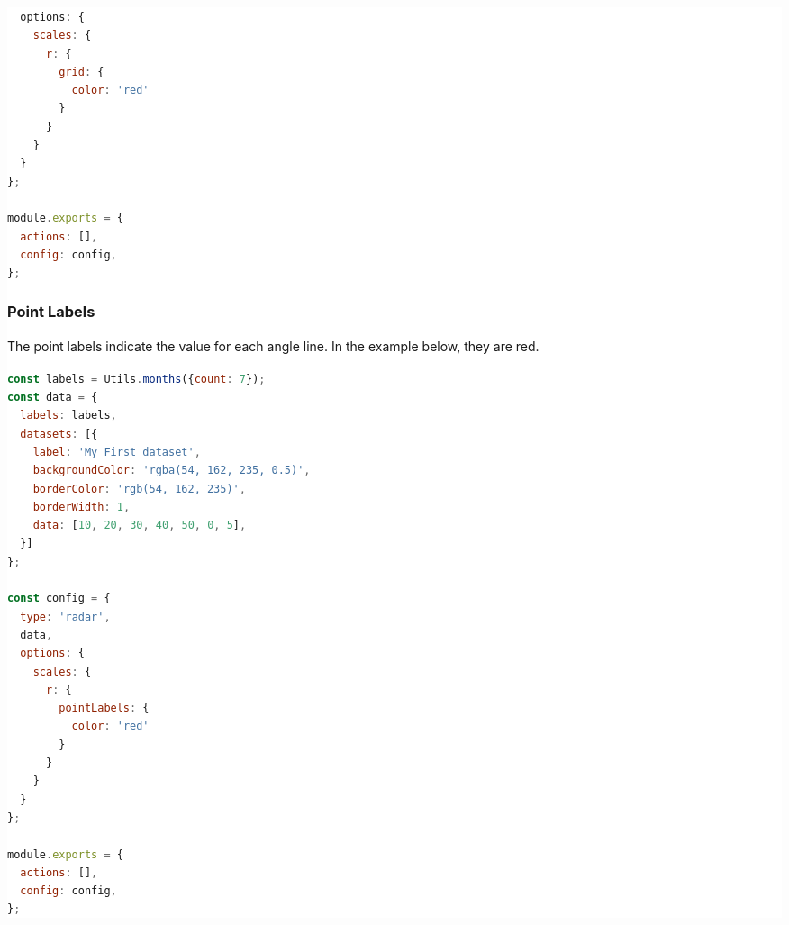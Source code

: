 ```js
  options: {
    scales: {
      r: {
        grid: {
          color: 'red'
        }
      }
    }
  }
};

module.exports = {
  actions: [],
  config: config,
};
```

### Point Labels

The point labels indicate the value for each angle line. In the example below, they are red.

```js
const labels = Utils.months({count: 7});
const data = {
  labels: labels,
  datasets: [{
    label: 'My First dataset',
    backgroundColor: 'rgba(54, 162, 235, 0.5)',
    borderColor: 'rgb(54, 162, 235)',
    borderWidth: 1,
    data: [10, 20, 30, 40, 50, 0, 5],
  }]
};

const config = {
  type: 'radar',
  data,
  options: {
    scales: {
      r: {
        pointLabels: {
          color: 'red'
        }
      }
    }
  }
};

module.exports = {
  actions: [],
  config: config,
};
```
